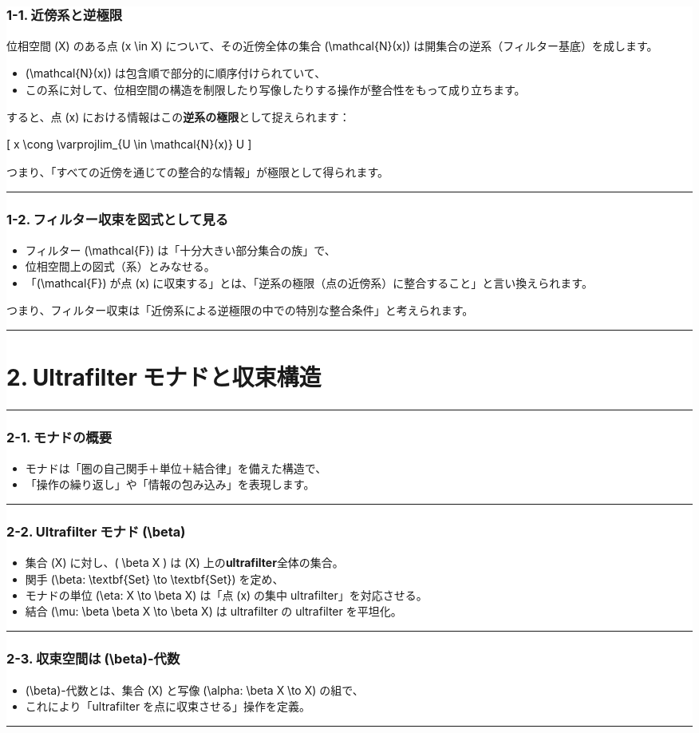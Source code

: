 
### 1-1. 近傍系と逆極限

位相空間 \(X\) のある点 \(x \in X\) について、その近傍全体の集合 \(\mathcal{N}(x)\) は開集合の逆系（フィルター基底）を成します。

- \(\mathcal{N}(x)\) は包含順で部分的に順序付けられていて、  
- この系に対して、位相空間の構造を制限したり写像したりする操作が整合性をもって成り立ちます。

すると、点 \(x\) における情報はこの**逆系の極限**として捉えられます：

\[
x \cong \varprojlim_{U \in \mathcal{N}(x)} U
\]

つまり、「すべての近傍を通じての整合的な情報」が極限として得られます。

---

### 1-2. フィルター収束を図式として見る

- フィルター \(\mathcal{F}\) は「十分大きい部分集合の族」で、  
- 位相空間上の図式（系）とみなせる。  
- 「\(\mathcal{F}\) が点 \(x\) に収束する」とは、「逆系の極限（点の近傍系）に整合すること」と言い換えられます。

つまり、フィルター収束は「近傍系による逆極限の中での特別な整合条件」と考えられます。

---

# 2. Ultrafilter モナドと収束構造

---

### 2-1. モナドの概要

- モナドは「圏の自己関手＋単位＋結合律」を備えた構造で、  
- 「操作の繰り返し」や「情報の包み込み」を表現します。

---

### 2-2. Ultrafilter モナド \(\beta\)

- 集合 \(X\) に対し、\( \beta X \) は \(X\) 上の**ultrafilter**全体の集合。
- 関手 \(\beta: \textbf{Set} \to \textbf{Set}\) を定め、  
- モナドの単位 \(\eta: X \to \beta X\) は「点 \(x\) の集中 ultrafilter」を対応させる。
- 結合 \(\mu: \beta \beta X \to \beta X\) は ultrafilter の ultrafilter を平坦化。

---

### 2-3. 収束空間は \(\beta\)-代数

- \(\beta\)-代数とは、集合 \(X\) と写像 \(\alpha: \beta X \to X\) の組で、  
- これにより「ultrafilter を点に収束させる」操作を定義。

---
